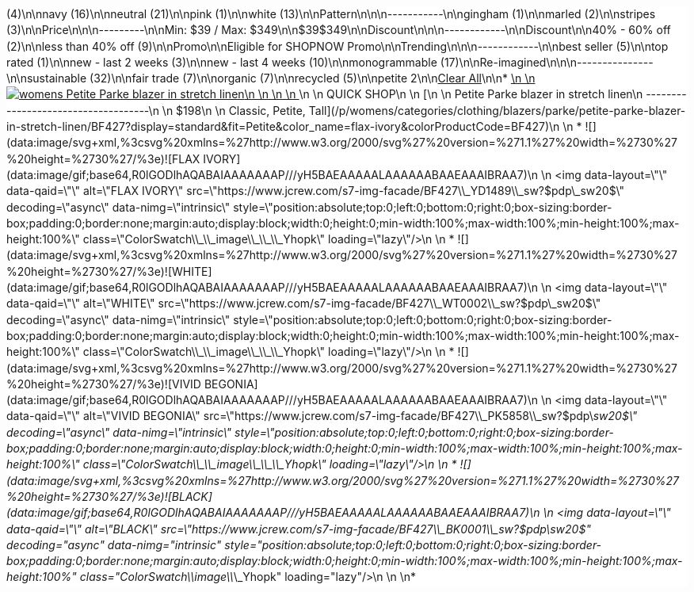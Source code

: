 (4)\n\n[](/all/womens/categories/clothing?crawl=no&l_color=root-navy&size=PETITE%202)navy (16)\n\n[](/all/womens/categories/clothing?crawl=no&l_color=root-neutral&size=PETITE%202)neutral (21)\n\n[](/all/womens/categories/clothing?crawl=no&l_color=root-pink&size=PETITE%202)pink (1)\n\n[](/all/womens/categories/clothing?crawl=no&l_color=root-white&size=PETITE%202)white (13)\n\nPattern\n\n\n-----------\n\n[](/all/womens/categories/clothing?crawl=no&l_pattern=root-gingham&size=PETITE%202)gingham (1)\n\n[](/all/womens/categories/clothing?crawl=no&l_pattern=root-marled&size=PETITE%202)marled (2)\n\n[](/all/womens/categories/clothing?crawl=no&l_pattern=root-stripes&size=PETITE%202)stripes (3)\n\nPrice\n\n\n---------\n\nMin: $39 / Max: $349\n\n$39$349\n\nDiscount\n\n\n------------\n\nDiscount\n\n[](/all/womens/categories/clothing?crawl=no&discount=40to60Off&size=PETITE%202)40% - 60% off (2)\n\n[](/all/womens/categories/clothing?crawl=no&discount=lessThan40Off&size=PETITE%202)less than 40% off (9)\n\nPromo\n\n[](/all/womens/categories/clothing?crawl=no&pmid=msg-30-off-full-price%2Cmsg-pam-promo%2Cmsg-30-off-sale~SHOPNOW&size=PETITE%202)Eligible for SHOPNOW Promo\n\nTrending\n\n\n------------\n\n[](/all/womens/categories/clothing?crawl=no&size=PETITE%202&trending=bestSeller)best seller (5)\n\n[](/all/womens/categories/clothing?crawl=no&size=PETITE%202&trending=topRated)top rated (1)\n\n[](/all/womens/categories/clothing?crawl=no&size=PETITE%202&trending=newLast2Weeks)new - last 2 weeks (3)\n\n[](/all/womens/categories/clothing?crawl=no&size=PETITE%202&trending=newLast4Weeks)new - last 4 weeks (10)\n\n[](/all/womens/categories/clothing?crawl=no&size=PETITE%202&trending=monogrammable)monogrammable (17)\n\nRe-imagined\n\n\n---------------\n\n[](/all/womens/categories/clothing?clothing=Sustainable&crawl=no&size=PETITE%202)sustainable (32)\n\n[](/all/womens/categories/clothing?clothing=Fair%20Trade&crawl=no&size=PETITE%202)fair trade (7)\n\n[](/all/womens/categories/clothing?clothing=Organic&crawl=no&size=PETITE%202)organic (7)\n\n[](/all/womens/categories/clothing?clothing=Recycled&crawl=no&size=PETITE%202)recycled (5)\n\npetite 2[](/all/womens/categories/clothing?crawl=no)\n\n[Clear All](/all/womens/categories/clothing?crawl=no)\n\n*   [\n    \n    ![womens Petite Parke blazer in stretch linen](https://www.jcrew.com/s7-img-facade/BF427_YD1489_m?hei=640&crop=0,0,512,0)\n    \n    \n    \n    ](/p/womens/categories/clothing/blazers/parke/petite-parke-blazer-in-stretch-linen/BF427?display=standard&fit=Petite&color_name=flax-ivory&colorProductCode=BF427)\n    \n    QUICK SHOP\n    \n    [\n    \n    Petite Parke blazer in stretch linen\n    ------------------------------------\n    \n    $198\n    \n    Classic, Petite, Tall](/p/womens/categories/clothing/blazers/parke/petite-parke-blazer-in-stretch-linen/BF427?display=standard&fit=Petite&color_name=flax-ivory&colorProductCode=BF427)\n    \n    *   ![](data:image/svg+xml,%3csvg%20xmlns=%27http://www.w3.org/2000/svg%27%20version=%271.1%27%20width=%2730%27%20height=%2730%27/%3e)![FLAX IVORY](data:image/gif;base64,R0lGODlhAQABAIAAAAAAAP///yH5BAEAAAAALAAAAAABAAEAAAIBRAA7)\n        \n        <img data-layout=\"\" data-qaid=\"\" alt=\"FLAX IVORY\" src=\"https://www.jcrew.com/s7-img-facade/BF427\\_YD1489\\_sw?$pdp\\_sw20$\" decoding=\"async\" data-nimg=\"intrinsic\" style=\"position:absolute;top:0;left:0;bottom:0;right:0;box-sizing:border-box;padding:0;border:none;margin:auto;display:block;width:0;height:0;min-width:100%;max-width:100%;min-height:100%;max-height:100%\" class=\"ColorSwatch\\_\\_image\\_\\_\\_Yhopk\" loading=\"lazy\"/>\n        \n    *   ![](data:image/svg+xml,%3csvg%20xmlns=%27http://www.w3.org/2000/svg%27%20version=%271.1%27%20width=%2730%27%20height=%2730%27/%3e)![WHITE](data:image/gif;base64,R0lGODlhAQABAIAAAAAAAP///yH5BAEAAAAALAAAAAABAAEAAAIBRAA7)\n        \n        <img data-layout=\"\" data-qaid=\"\" alt=\"WHITE\" src=\"https://www.jcrew.com/s7-img-facade/BF427\\_WT0002\\_sw?$pdp\\_sw20$\" decoding=\"async\" data-nimg=\"intrinsic\" style=\"position:absolute;top:0;left:0;bottom:0;right:0;box-sizing:border-box;padding:0;border:none;margin:auto;display:block;width:0;height:0;min-width:100%;max-width:100%;min-height:100%;max-height:100%\" class=\"ColorSwatch\\_\\_image\\_\\_\\_Yhopk\" loading=\"lazy\"/>\n        \n    *   ![](data:image/svg+xml,%3csvg%20xmlns=%27http://www.w3.org/2000/svg%27%20version=%271.1%27%20width=%2730%27%20height=%2730%27/%3e)![VIVID BEGONIA](data:image/gif;base64,R0lGODlhAQABAIAAAAAAAP///yH5BAEAAAAALAAAAAABAAEAAAIBRAA7)\n        \n        <img data-layout=\"\" data-qaid=\"\" alt=\"VIVID BEGONIA\" src=\"https://www.jcrew.com/s7-img-facade/BF427\\_PK5858\\_sw?$pdp\\_sw20$\" decoding=\"async\" data-nimg=\"intrinsic\" style=\"position:absolute;top:0;left:0;bottom:0;right:0;box-sizing:border-box;padding:0;border:none;margin:auto;display:block;width:0;height:0;min-width:100%;max-width:100%;min-height:100%;max-height:100%\" class=\"ColorSwatch\\_\\_image\\_\\_\\_Yhopk\" loading=\"lazy\"/>\n        \n    *   ![](data:image/svg+xml,%3csvg%20xmlns=%27http://www.w3.org/2000/svg%27%20version=%271.1%27%20width=%2730%27%20height=%2730%27/%3e)![BLACK](data:image/gif;base64,R0lGODlhAQABAIAAAAAAAP///yH5BAEAAAAALAAAAAABAAEAAAIBRAA7)\n        \n        <img data-layout=\"\" data-qaid=\"\" alt=\"BLACK\" src=\"https://www.jcrew.com/s7-img-facade/BF427\\_BK0001\\_sw?$pdp\\_sw20$\" decoding=\"async\" data-nimg=\"intrinsic\" style=\"position:absolute;top:0;left:0;bottom:0;right:0;box-sizing:border-box;padding:0;border:none;margin:auto;display:block;width:0;height:0;min-width:100%;max-width:100%;min-height:100%;max-height:100%\" class=\"ColorSwatch\\_\\_image\\_\\_\\_Yhopk\" loading=\"lazy\"/>\n        \n    \n*